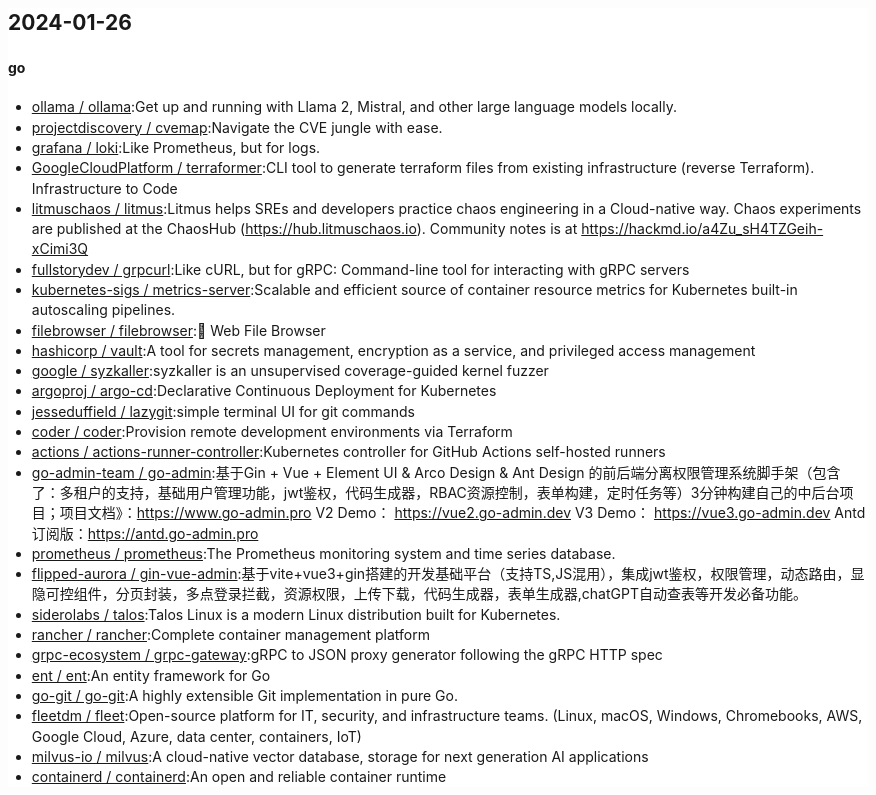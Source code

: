 ## 2024-01-26

#### go
* [ollama / ollama](https://github.com/ollama/ollama):Get up and running with Llama 2, Mistral, and other large language models locally.
* [projectdiscovery / cvemap](https://github.com/projectdiscovery/cvemap):Navigate the CVE jungle with ease.
* [grafana / loki](https://github.com/grafana/loki):Like Prometheus, but for logs.
* [GoogleCloudPlatform / terraformer](https://github.com/GoogleCloudPlatform/terraformer):CLI tool to generate terraform files from existing infrastructure (reverse Terraform). Infrastructure to Code
* [litmuschaos / litmus](https://github.com/litmuschaos/litmus):Litmus helps SREs and developers practice chaos engineering in a Cloud-native way. Chaos experiments are published at the ChaosHub (https://hub.litmuschaos.io). Community notes is at https://hackmd.io/a4Zu_sH4TZGeih-xCimi3Q
* [fullstorydev / grpcurl](https://github.com/fullstorydev/grpcurl):Like cURL, but for gRPC: Command-line tool for interacting with gRPC servers
* [kubernetes-sigs / metrics-server](https://github.com/kubernetes-sigs/metrics-server):Scalable and efficient source of container resource metrics for Kubernetes built-in autoscaling pipelines.
* [filebrowser / filebrowser](https://github.com/filebrowser/filebrowser):📂 Web File Browser
* [hashicorp / vault](https://github.com/hashicorp/vault):A tool for secrets management, encryption as a service, and privileged access management
* [google / syzkaller](https://github.com/google/syzkaller):syzkaller is an unsupervised coverage-guided kernel fuzzer
* [argoproj / argo-cd](https://github.com/argoproj/argo-cd):Declarative Continuous Deployment for Kubernetes
* [jesseduffield / lazygit](https://github.com/jesseduffield/lazygit):simple terminal UI for git commands
* [coder / coder](https://github.com/coder/coder):Provision remote development environments via Terraform
* [actions / actions-runner-controller](https://github.com/actions/actions-runner-controller):Kubernetes controller for GitHub Actions self-hosted runners
* [go-admin-team / go-admin](https://github.com/go-admin-team/go-admin):基于Gin + Vue + Element UI & Arco Design & Ant Design 的前后端分离权限管理系统脚手架（包含了：多租户的支持，基础用户管理功能，jwt鉴权，代码生成器，RBAC资源控制，表单构建，定时任务等）3分钟构建自己的中后台项目；项目文档》：https://www.go-admin.pro V2 Demo： https://vue2.go-admin.dev V3 Demo： https://vue3.go-admin.dev Antd 订阅版：https://antd.go-admin.pro
* [prometheus / prometheus](https://github.com/prometheus/prometheus):The Prometheus monitoring system and time series database.
* [flipped-aurora / gin-vue-admin](https://github.com/flipped-aurora/gin-vue-admin):基于vite+vue3+gin搭建的开发基础平台（支持TS,JS混用），集成jwt鉴权，权限管理，动态路由，显隐可控组件，分页封装，多点登录拦截，资源权限，上传下载，代码生成器，表单生成器,chatGPT自动查表等开发必备功能。
* [siderolabs / talos](https://github.com/siderolabs/talos):Talos Linux is a modern Linux distribution built for Kubernetes.
* [rancher / rancher](https://github.com/rancher/rancher):Complete container management platform
* [grpc-ecosystem / grpc-gateway](https://github.com/grpc-ecosystem/grpc-gateway):gRPC to JSON proxy generator following the gRPC HTTP spec
* [ent / ent](https://github.com/ent/ent):An entity framework for Go
* [go-git / go-git](https://github.com/go-git/go-git):A highly extensible Git implementation in pure Go.
* [fleetdm / fleet](https://github.com/fleetdm/fleet):Open-source platform for IT, security, and infrastructure teams. (Linux, macOS, Windows, Chromebooks, AWS, Google Cloud, Azure, data center, containers, IoT)
* [milvus-io / milvus](https://github.com/milvus-io/milvus):A cloud-native vector database, storage for next generation AI applications
* [containerd / containerd](https://github.com/containerd/containerd):An open and reliable container runtime
